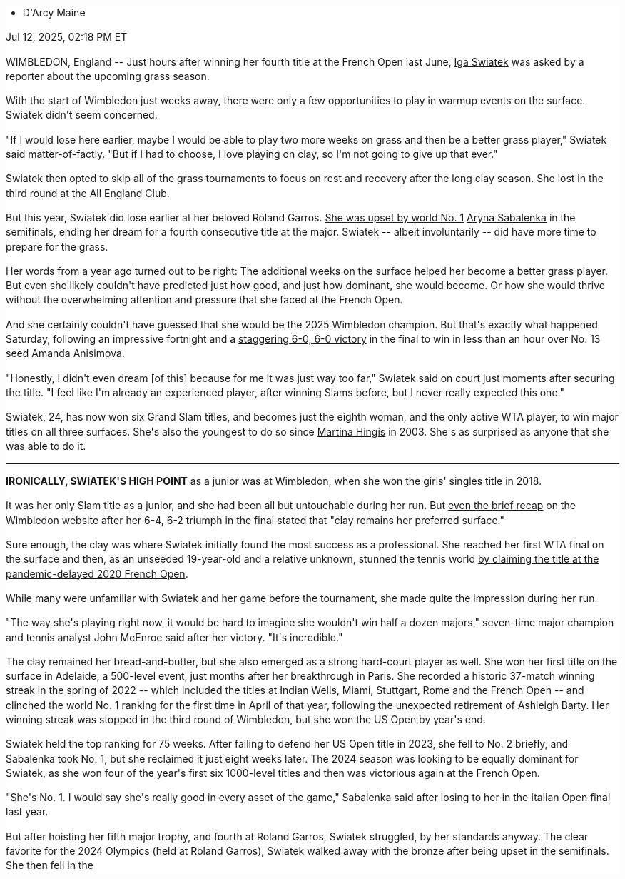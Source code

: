 <div id="readability-page-1" class="page"><div><div><ul><li><p>D'Arcy Maine</p></li></ul><p><span>Jul 12, 2025, 02:18 PM ET</span></p></div><p>WIMBLEDON, England -- Just hours after winning her fourth title at the French Open last June, <a data-player-guid="0fe63041-889b-62ef-16ef-0a46542271f3" href="https://www.espn.com/sports/tennis/players/profile?playerId=3730">Iga Swiatek</a> was asked by a reporter about the upcoming grass season.</p><p>With the start of Wimbledon just weeks away, there were only a few opportunities to play in warmup events on the surface. Swiatek didn't seem concerned.</p><p>"If I would lose here earlier, maybe I would be able to play two more weeks on grass and then be a better grass player," Swiatek said matter-of-factly. "But if I had to choose, I love playing on clay, so I'm not going to give up that ever."</p><p>Swiatek then opted to skip all of the grass tournaments to focus on rest and recovery after the long clay season. She lost in the third round at the All England Club.</p><p>But this year, Swiatek did lose earlier at her beloved Roland Garros. <a href="https://www.espn.com/tennis/story/_/id/45457723/aryna-sabalenka-ends-iga-swiatek-26-match-french-open-streak">She was upset by world No. 1</a> <a data-player-guid="c91d133a-526a-ea8d-654c-7ef6915ad63b" href="https://www.espn.com/sports/tennis/players/profile?playerId=3038">Aryna Sabalenka</a> in the semifinals, ending her dream for a fourth consecutive title at the major. Swiatek -- albeit involuntarily -- did have more time to prepare for the grass.</p><p>Her words from a year ago turned out to be right: The additional weeks on the surface helped her become a better grass player. But even she likely couldn't have predicted just how good, and just how dominant, she would become. Or how she would thrive without the overwhelming attention and pressure that she faced at the French Open.</p><p>And she certainly couldn't have guessed that she would be the 2025 Wimbledon champion. But that's exactly what happened Saturday, following an impressive fortnight and a <a href="https://www.espn.com/tennis/story/_/id/45724291/iga-swiatek-dominates-amanda-anisimova-win-wimbledon-2025-title">staggering 6-0, 6-0 victory</a> in the final to win in less than an hour over No. 13 seed <a data-player-guid="223cc423-bf69-2077-800f-c38d0d1e79f7" href="https://www.espn.com/sports/tennis/players/profile?playerId=3221">Amanda Anisimova</a>.</p><p>"Honestly, I didn't even dream [of this] because for me it was just way too far," Swiatek said on court just moments after securing the title. "I feel like I'm already an experienced player, after winning Slams before, but I never really expected this one."</p><p>Swiatek, 24, has now won six Grand Slam titles, and becomes just the eighth woman, and the only active WTA player, to win major titles on all three surfaces. She's also the youngest to do so since <a data-player-guid="1ce0271d-9cba-c2c7-1c29-393ef26c6df6" href="http://www.espn.com/sports/tennis/players/profile?playerId=187">Martina Hingis</a> in 2003. She's as surprised as anyone that she was able to do it.</p><hr><p><b>IRONICALLY, SWIATEK'S HIGH POINT</b> as a junior was at Wimbledon, when she won the girls' singles title in 2018.</p><p>It was her only Slam title as a junior, and she had been all but untouchable during her run. But <a href="https://www.wimbledon.com/en_GB/news/articles/2018-07-14/2018-07-14_swiatek_wins_girls_singles_title.html">even the brief recap</a> on the Wimbledon website after her 6-4, 6-2 triumph in the final stated that "clay remains her preferred surface."</p><p>Sure enough, the clay was where Swiatek initially found the most success as a professional. She reached her first WTA final on the surface and then, as an unseeded 19-year-old and a relative unknown, stunned the tennis world <a href="https://www.espn.com/tennis/story/_/id/30084335/breakthrough-2020-french-open-title-just-beginning-iga-swiatek">by claiming the title at the pandemic-delayed 2020 French Open</a>.</p><p>While many were unfamiliar with Swiatek and her game before the tournament, she made quite the impression during her run.</p><p>"The way she's playing right now, it would be hard to imagine she wouldn't win half a dozen majors," seven-time major champion and tennis analyst John McEnroe said after her victory. "It's incredible."</p><p>The clay remained her bread-and-butter, but she also emerged as a strong hard-court player as well. She won her first title on the surface in Adelaide, a 500-level event, just months after her breakthrough in Paris. She recorded a historic 37-match winning streak in the spring of 2022 -- which included the titles at Indian Wells, Miami, Stuttgart, Rome and the French Open -- and clinched the world No. 1 ranking for the first time in April of that year, following the unexpected retirement of <a data-player-guid="6103e730-3773-928b-e612-b3e6fad8ff84" href="http://www.espn.com/sports/tennis/players/profile?playerId=2031">Ashleigh Barty</a>. Her winning streak was stopped in the third round of Wimbledon, but she won the US Open by year's end.</p><p>Swiatek held the top ranking for 75 weeks. After failing to defend her US Open title in 2023, she fell to No. 2 briefly, and Sabalenka took No. 1, but she reclaimed it just eight weeks later. The 2024 season was looking to be equally dominant for Swiatek, as she won four of the year's first six 1000-level titles and then was victorious again at the French Open.</p><p>"She's No. 1. I would say she's really good in every asset of the game," Sabalenka said after losing to her in the Italian Open final last year.</p><p>But after hoisting her fifth major trophy, and fourth at Roland Garros, Swiatek struggled, by her standards anyway. The clear favorite for the 2024 Olympics  (held at Roland Garros), Swiatek walked away with the bronze after being upset in the semifinals. She then fell in the